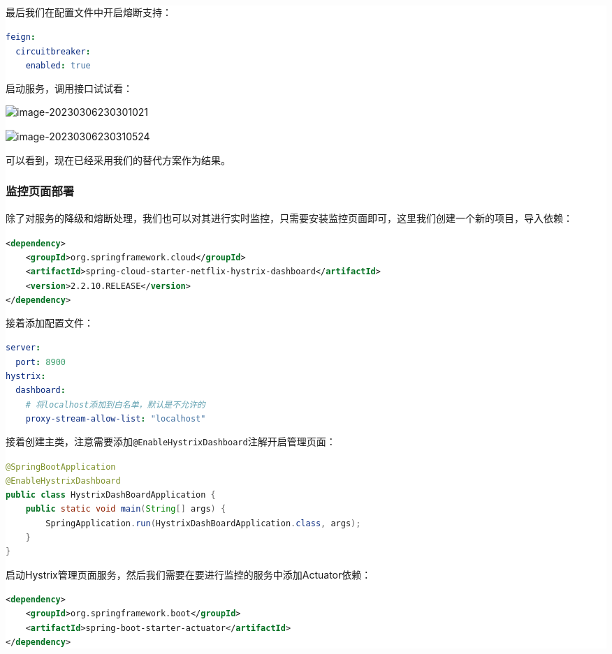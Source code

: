 最后我们在配置文件中开启熔断支持：

```yaml
feign:
  circuitbreaker:
    enabled: true
```

启动服务，调用接口试试看：

![image-20230306230301021](https://s2.loli.net/2023/03/06/bieclsNmpqOrdHB.png)

![image-20230306230310524](https://s2.loli.net/2023/03/06/3dn7AlkYGJCmUxw.png)

可以看到，现在已经采用我们的替代方案作为结果。

### 监控页面部署

除了对服务的降级和熔断处理，我们也可以对其进行实时监控，只需要安装监控页面即可，这里我们创建一个新的项目，导入依赖：

```xml
<dependency>
    <groupId>org.springframework.cloud</groupId>
    <artifactId>spring-cloud-starter-netflix-hystrix-dashboard</artifactId>
    <version>2.2.10.RELEASE</version>
</dependency>
```

接着添加配置文件：

```yaml
server:
  port: 8900
hystrix:
  dashboard:
    # 将localhost添加到白名单，默认是不允许的
    proxy-stream-allow-list: "localhost"
```

接着创建主类，注意需要添加`@EnableHystrixDashboard`注解开启管理页面：

```java
@SpringBootApplication
@EnableHystrixDashboard
public class HystrixDashBoardApplication {
    public static void main(String[] args) {
        SpringApplication.run(HystrixDashBoardApplication.class, args);
    }
}
```

启动Hystrix管理页面服务，然后我们需要在要进行监控的服务中添加Actuator依赖：

```xml
<dependency>
    <groupId>org.springframework.boot</groupId>
    <artifactId>spring-boot-starter-actuator</artifactId>
</dependency>
```
